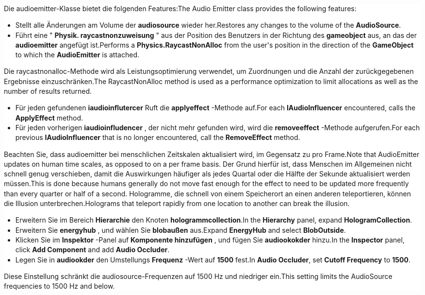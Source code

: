 <span data-ttu-id="57d9e-298">Die audioemitter-Klasse bietet die folgenden Features:</span><span class="sxs-lookup"><span data-stu-id="57d9e-298">The Audio Emitter class provides the following features:</span></span>

* <span data-ttu-id="57d9e-299">Stellt alle Änderungen am Volume der **audiosource** wieder her.</span><span class="sxs-lookup"><span data-stu-id="57d9e-299">Restores any changes to the volume of the **AudioSource**.</span></span>
* <span data-ttu-id="57d9e-300">Führt eine " **Physik. raycastnonzuweisung** " aus der Position des Benutzers in der Richtung des **gameobject** aus, an das der **audioemitter** angefügt ist.</span><span class="sxs-lookup"><span data-stu-id="57d9e-300">Performs a **Physics.RaycastNonAlloc** from the user's position in the direction of the **GameObject** to which the **AudioEmitter** is attached.</span></span>

<span data-ttu-id="57d9e-301">Die raycastnonalloc-Methode wird als Leistungsoptimierung verwendet, um Zuordnungen und die Anzahl der zurückgegebenen Ergebnisse einzuschränken.</span><span class="sxs-lookup"><span data-stu-id="57d9e-301">The RaycastNonAlloc method is used as a performance optimization to limit allocations as well as the number of results returned.</span></span>

* <span data-ttu-id="57d9e-302">Für jeden gefundenen **iaudioinflutercer** Ruft die **applyeffect** -Methode auf.</span><span class="sxs-lookup"><span data-stu-id="57d9e-302">For each **IAudioInfluencer** encountered, calls the **ApplyEffect** method.</span></span>
* <span data-ttu-id="57d9e-303">Für jeden vorherigen **iaudioinfludencer** , der nicht mehr gefunden wird, wird die **removeeffect** -Methode aufgerufen.</span><span class="sxs-lookup"><span data-stu-id="57d9e-303">For each previous **IAudioInfluencer** that is no longer encountered, call the **RemoveEffect** method.</span></span>

<span data-ttu-id="57d9e-304">Beachten Sie, dass audioemitter bei menschlichen Zeitskalen aktualisiert wird, im Gegensatz zu pro Frame.</span><span class="sxs-lookup"><span data-stu-id="57d9e-304">Note that AudioEmitter updates on human time scales, as opposed to on a per frame basis.</span></span> <span data-ttu-id="57d9e-305">Der Grund hierfür ist, dass Menschen im Allgemeinen nicht schnell genug verschieben, damit die Auswirkungen häufiger als jedes Quartal oder die Hälfte der Sekunde aktualisiert werden müssen.</span><span class="sxs-lookup"><span data-stu-id="57d9e-305">This is done because humans generally do not move fast enough for the effect to need to be updated more frequently than every quarter or half of a second.</span></span> <span data-ttu-id="57d9e-306">Hologramme, die schnell von einem Speicherort an einen anderen teleportieren, können die Illusion unterbrechen.</span><span class="sxs-lookup"><span data-stu-id="57d9e-306">Holograms that teleport rapidly from one location to another can break the illusion.</span></span>

* <span data-ttu-id="57d9e-307">Erweitern Sie im Bereich **Hierarchie** den Knoten **hologrammcollection**.</span><span class="sxs-lookup"><span data-stu-id="57d9e-307">In the **Hierarchy** panel, expand **HologramCollection**.</span></span>
* <span data-ttu-id="57d9e-308">Erweitern Sie **energyhub** , und wählen Sie **blobaußen** aus.</span><span class="sxs-lookup"><span data-stu-id="57d9e-308">Expand **EnergyHub** and select **BlobOutside**.</span></span>
* <span data-ttu-id="57d9e-309">Klicken Sie im **Inspektor** -Panel auf **Komponente hinzufügen** , und fügen Sie **audiookokder** hinzu.</span><span class="sxs-lookup"><span data-stu-id="57d9e-309">In the **Inspector** panel, click **Add Component** and add **Audio Occluder**.</span></span>
* <span data-ttu-id="57d9e-310">Legen Sie in **audiookder** den Umstellungs **Frequenz** -Wert auf **1500** fest.</span><span class="sxs-lookup"><span data-stu-id="57d9e-310">In **Audio Occluder**, set **Cutoff Frequency** to **1500**.</span></span>

<span data-ttu-id="57d9e-311">Diese Einstellung schränkt die audiosource-Frequenzen auf 1500 Hz und niedriger ein.</span><span class="sxs-lookup"><span data-stu-id="57d9e-311">This setting limits the AudioSource frequencies to 1500 Hz and below.</span></span>
